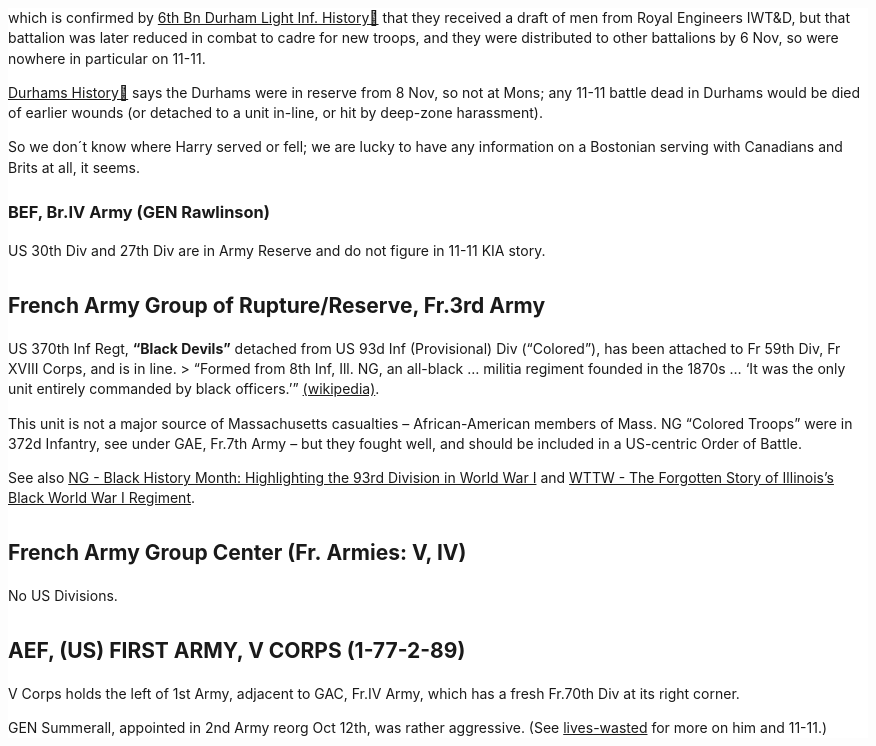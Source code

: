 which is confirmed by [6th Bn Durham Light Inf.
History🔗](https://archive.org/stream/6thbattaliondur00ainuoft/6thbattaliondur00ainuoft_djvu.txt)
that they received a draft of men from Royal Engineers IWT&D, but that
battalion was later reduced in combat to cadre for new troops, and they
were distributed to other battalions by 6 Nov, so were nowhere in
particular on 11-11.

[Durhams History🔗](https://archive.org/details/cihm_991347/page/n407)
says the Durhams were in reserve from 8 Nov, so not at Mons; any 11-11
battle dead in Durhams would be died of earlier wounds (or detached to a
unit in-line, or hit by deep-zone harassment).

So we don´t know where Harry served or fell; we are lucky to have any
information on a Bostonian serving with Canadians and Brits at all, it
seems.

### BEF, Br.IV Army (GEN Rawlinson)

US 30th Div and 27th Div are in Army Reserve and do not figure in 11-11
KIA story.

## French Army Group of Rupture/Reserve, Fr.3rd Army

US 370th Inf Regt, **“Black Devils”** detached from US 93d Inf
(Provisional) Div (“Colored”), has been attached to Fr 59th Div, Fr
XVIII Corps, and is in line. \> “Formed from 8th Inf, Ill. NG, an
all-black … militia regiment founded in the 1870s … ‘It was the only
unit entirely commanded by black officers.’”
[(wikipedia)](https://en.wikipedia.org/wiki/370th_Infantry_Regiment_(United_States)).

This unit is not a major source of Massachusetts casualties –
African-American members of Mass. NG “Colored Troops” were in 372d
Infantry, see under GAE, Fr.7th Army – but they fought well, and should
be included in a US-centric Order of Battle.

See also [NG - Black History Month: Highlighting the 93rd Division in
World War
I](http://www.nationalguard.mil/News/Article/653966/black-history-month-highlighting-the-93rd-division-in-world-war-i/)
and [WTTW - The Forgotten Story of Illinois’s Black World War I
Regiment](https://interactive.wttw.com/playlist/2017/11/10/forgotten-story-illinoiss-black-world-war-i-regiment).

## French Army Group Center (Fr. Armies: V, IV)

No US Divisions.

## AEF, (US) FIRST ARMY, V CORPS (1-77-2-89)

V Corps holds the left of 1st Army, adjacent to GAC, Fr.IV Army, which
has a fresh Fr.70th Div at its right corner.

GEN Summerall, appointed in 2nd Army reorg Oct 12th, was rather
aggressive. (See
[lives-wasted](http://www.historynet.com/world-war-i-wasted-lives-on-armistice-day.htm)
for more on him and 11-11.)
